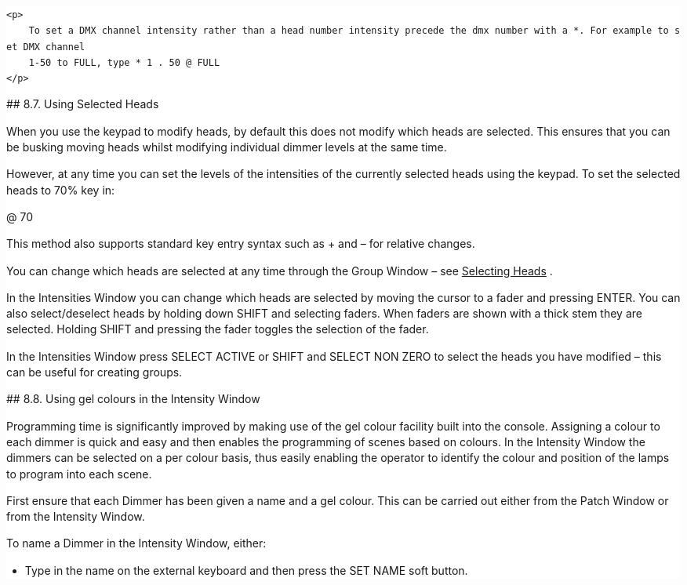     <p>
        To set a DMX channel intensity rather than a head number intensity precede the dmx number with a *. For example to set DMX channel
        1-50 to FULL, type * 1 . 50 @ FULL
    </p>
</div>
<div class="section">
    ## 8.7.&nbsp;Using Selected Heads
    <p>
        When you use the keypad to modify heads, by default this does not modify which heads are selected. This ensures that you can be
        busking moving heads whilst modifying individual dimmer levels at the same time.
    </p>
    <p>
        However, at any time you can set the levels of the intensities of the currently selected heads using the keypad. To set the selected
        heads to 70% key in:
    </p>
    <p>@ 70</p>
    <p>This method also supports standard key entry syntax such as + and – for relative changes.</p>
    <p>
        You can change which heads are selected at any time through the Group Window – see
        <a class="link" href="start.html#_selecting_heads" title="6.8.1.&nbsp;Selecting Heads">Selecting Heads</a>
        .
    </p>
    <p>
        In the Intensities Window you can change which heads are selected by moving the cursor to a fader and pressing ENTER. You can also
        select/deselect heads by holding down SHIFT and selecting faders. When faders are shown with a thick stem they are selected. Holding
        SHIFT and pressing the fader toggles the selection of the fader.
    </p>
    <p>
        In the Intensities Window press SELECT ACTIVE or SHIFT and SELECT NON ZERO to select the heads you have modified – this can be
        useful for creating groups.
    </p>
</div>
<div class="section">
    ## 8.8.&nbsp;Using gel colours in the Intensity Window
    <p>
        Programming time is significantly improved by making use of the gel colour facility built into the console. Assigning a colour to
        each dimmer is quick and easy and then enables the programming of scenes based on colours. In the Intensity Window the dimmers can
        be selected on a per colour basis, thus easily enabling the operator to identify the colour and position of the lamps to program
        into each scene.
    </p>
    <p>
        First ensure that each Dimmer has been given a name and a gel colour. This can be carried out either from the Patch Window or from
        the Intensity Window.
    </p>
    <p>To name a Dimmer in the Intensity Window, either:</p>
    <div class="itemizedlist">
        <ul class="itemizedlist">
            <li class="listitem">Type in the name on the external keyboard and then press the SET NAME soft button.</li>